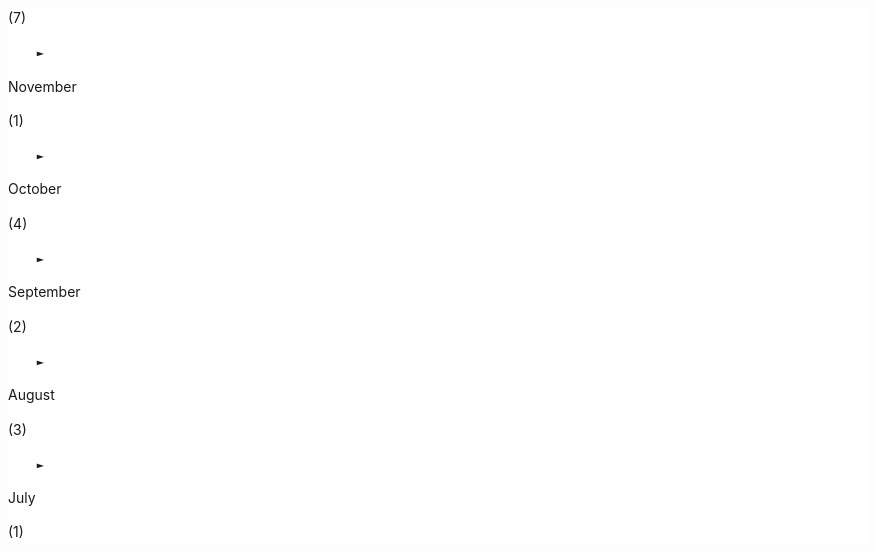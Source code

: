 (7)







        ► 
      



November

(1)







        ► 
      



October

(4)







        ► 
      



September

(2)







        ► 
      



August

(3)







        ► 
      



July

(1)


